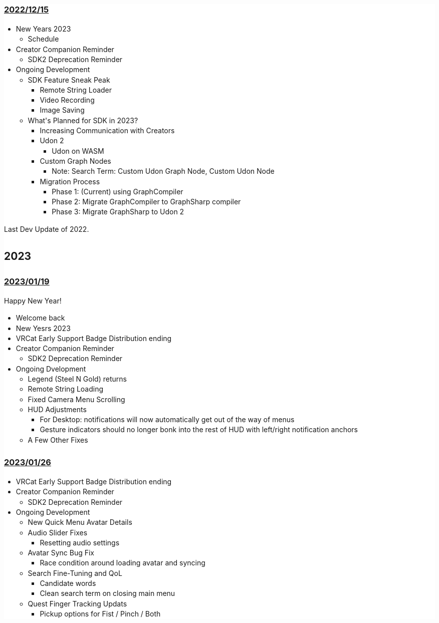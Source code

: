 ### [2022/12/15](https://ask.vrchat.com/t/developer-update-15-december-2022/)

- New Years 2023
  - Schedule
- Creator Companion Reminder
  - SDK2 Deprecation Reminder
- Ongoing Development
  - SDK Feature Sneak Peak
    - Remote String Loader
    - Video Recording
    - Image Saving
  - What's Planned for SDK in 2023?
    - Increasing Communication with Creators
    - Udon 2
      - Udon on WASM
    - Custom Graph Nodes
      - Note: Search Term: Custom Udon Graph Node, Custom Udon Node
    - Migration Process
      - Phase 1: (Current) using GraphCompiler
      - Phase 2: Migrate GraphCompiler to GraphSharp compiler
      - Phase 3: Migrate GraphSharp to Udon 2

Last Dev Update of 2022.

## 2023

### [2023/01/19](https://ask.vrchat.com/t/developer-update-19-january-2023/)

Happy New Year!

- Welcome back
- New Yesrs 2023
- VRCat Early Support Badge Distribution ending
- Creator Companion Reminder
  - SDK2 Deprecation Reminder
- Ongoing Dvelopment
  - Legend (Steel N Gold) returns
  - Remote String Loading
  - Fixed Camera Menu Scrolling
  - HUD Adjustments
    - For Desktop: notifications will now automatically get out of the way of menus
    - Gesture indicators should no longer bonk into the rest of HUD with left/right notification anchors
  - A Few Other Fixes

### [2023/01/26](https://ask.vrchat.com/t/developer-update-26-january-2023/)

- VRCat Early Support Badge Distribution ending
- Creator Companion Reminder
  - SDK2 Deprecation Reminder
- Ongoing Development
  - New Quick Menu Avatar Details
  - Audio Slider Fixes
    - Resetting audio settings
  - Avatar Sync Bug Fix
    - Race condition around loading avatar and syncing
  - Search Fine-Tuning and QoL
    - Candidate words
    - Clean search term on closing main menu
  - Quest Finger Tracking Updats
    - Pickup options for Fist / Pinch / Both